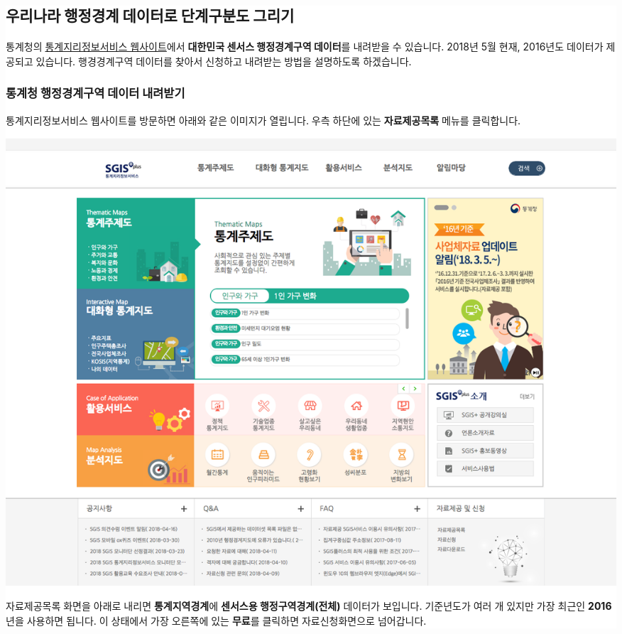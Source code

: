 우리나라 행정경계 데이터로 단계구분도 그리기
--------------------------------------------

통계청의 [통계지리정보서비스 웹사이트](https://sgis.kostat.go.kr)에서 **대한민국 센서스 행정경계구역 데이터**를 내려받을 수 있습니다. 2018년 5월 현재, 2016년도 데이터가 제공되고 있습니다. 행경경계구역 데이터를 찾아서 신청하고 내려받는 방법을 설명하도록 하겠습니다.

### 통계청 행정경계구역 데이터 내려받기

통계지리정보서비스 웹사이트를 방문하면 아래와 같은 이미지가 열립니다. 우측 하단에 있는 **자료제공목록** 메뉴를 클릭합니다.

![](https://raw.githubusercontent.com/MrKevinNa/MrKevinNa.github.io/master/images/2018-05-25-R-시각화-4/통계지리정보서비스.png)

자료제공목록 화면을 아래로 내리면 **통계지역경계**에 **센서스용 행정구역경계(전체)** 데이터가 보입니다. 기준년도가 여러 개 있지만 가장 최근인 **2016**년을 사용하면 됩니다. 이 상태에서 가장 오른쪽에 있는 **무료**를 클릭하면 자료신청화면으로 넘어갑니다.
